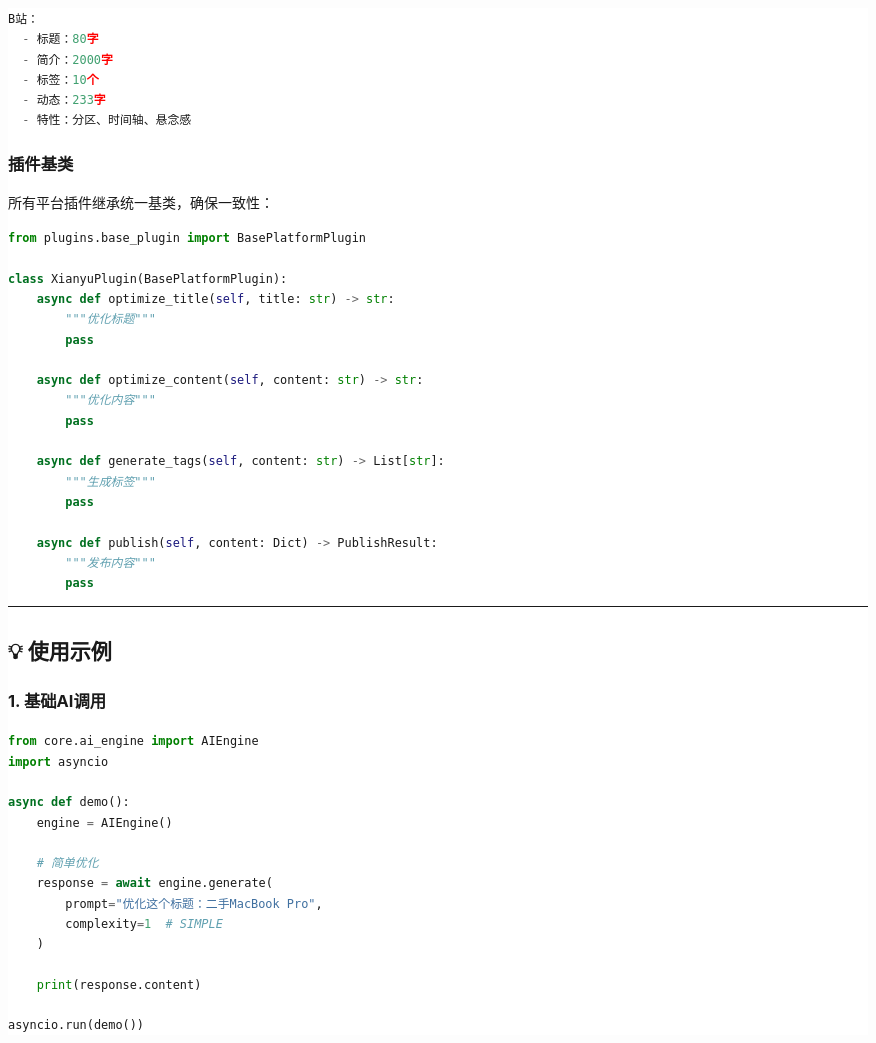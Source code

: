 ```python
B站：
  - 标题：80字
  - 简介：2000字
  - 标签：10个
  - 动态：233字
  - 特性：分区、时间轴、悬念感
```

### 插件基类

所有平台插件继承统一基类，确保一致性：

```python
from plugins.base_plugin import BasePlatformPlugin

class XianyuPlugin(BasePlatformPlugin):
    async def optimize_title(self, title: str) -> str:
        """优化标题"""
        pass
    
    async def optimize_content(self, content: str) -> str:
        """优化内容"""
        pass
    
    async def generate_tags(self, content: str) -> List[str]:
        """生成标签"""
        pass
    
    async def publish(self, content: Dict) -> PublishResult:
        """发布内容"""
        pass
```

---

## 💡 使用示例

### 1. 基础AI调用

```python
from core.ai_engine import AIEngine
import asyncio

async def demo():
    engine = AIEngine()
    
    # 简单优化
    response = await engine.generate(
        prompt="优化这个标题：二手MacBook Pro",
        complexity=1  # SIMPLE
    )
    
    print(response.content)

asyncio.run(demo())
```
